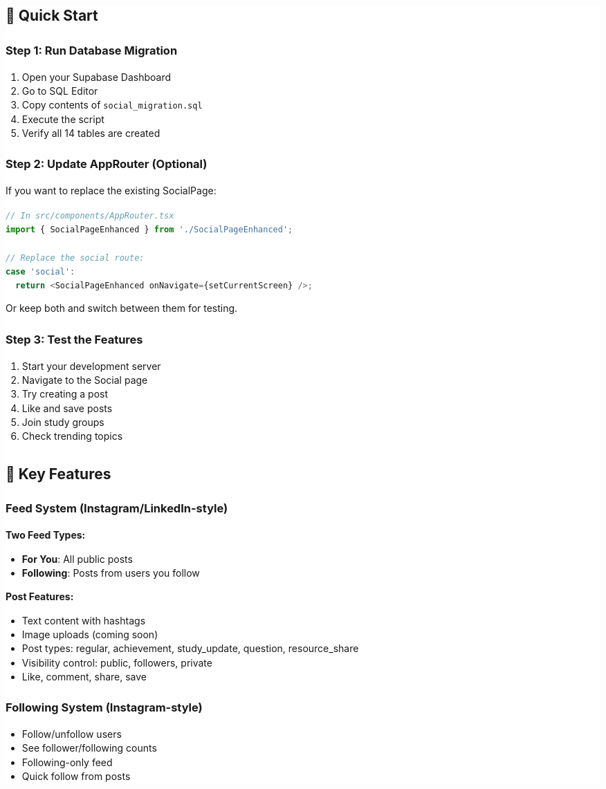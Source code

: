 ## 🚀 Quick Start

### Step 1: Run Database Migration

1. Open your Supabase Dashboard
2. Go to SQL Editor
3. Copy contents of `social_migration.sql`
4. Execute the script
5. Verify all 14 tables are created

### Step 2: Update AppRouter (Optional)

If you want to replace the existing SocialPage:

```typescript
// In src/components/AppRouter.tsx
import { SocialPageEnhanced } from './SocialPageEnhanced';

// Replace the social route:
case 'social':
  return <SocialPageEnhanced onNavigate={setCurrentScreen} />;
```

Or keep both and switch between them for testing.

### Step 3: Test the Features

1. Start your development server
2. Navigate to the Social page
3. Try creating a post
4. Like and save posts
5. Join study groups
6. Check trending topics

## 🎯 Key Features

### Feed System (Instagram/LinkedIn-style)

**Two Feed Types:**
- **For You**: All public posts
- **Following**: Posts from users you follow

**Post Features:**
- Text content with hashtags
- Image uploads (coming soon)
- Post types: regular, achievement, study_update, question, resource_share
- Visibility control: public, followers, private
- Like, comment, share, save

### Following System (Instagram-style)

- Follow/unfollow users
- See follower/following counts
- Following-only feed
- Quick follow from posts

